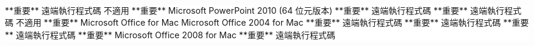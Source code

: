 <td style="border:1px solid black;">
**重要**  
遠端執行程式碼
</td>
<td style="border:1px solid black;">
不適用
</td>
<td style="border:1px solid black;">
**重要**
</td>
</tr>
<tr>
<td style="border:1px solid black;">
Microsoft PowerPoint 2010 (64 位元版本)
</td>
<td style="border:1px solid black;">
**重要**  
遠端執行程式碼
</td>
<td style="border:1px solid black;">
**重要**  
遠端執行程式碼
</td>
<td style="border:1px solid black;">
不適用
</td>
<td style="border:1px solid black;">
**重要**
</td>
</tr>
<tr>
<th colspan="5">
Microsoft Office for Mac
</th>
</tr>
<tr class="alternateRow">
<td style="border:1px solid black;">
Microsoft Office 2004 for Mac
</td>
<td style="border:1px solid black;">
**重要**  
遠端執行程式碼
</td>
<td style="border:1px solid black;">
**重要**  
遠端執行程式碼
</td>
<td style="border:1px solid black;">
**重要**  
遠端執行程式碼
</td>
<td style="border:1px solid black;">
**重要**
</td>
</tr>
<tr>
<td style="border:1px solid black;">
Microsoft Office 2008 for Mac
</td>
<td style="border:1px solid black;">
**重要**  
遠端執行程式碼
</td>
<td style="border:1px solid black;">